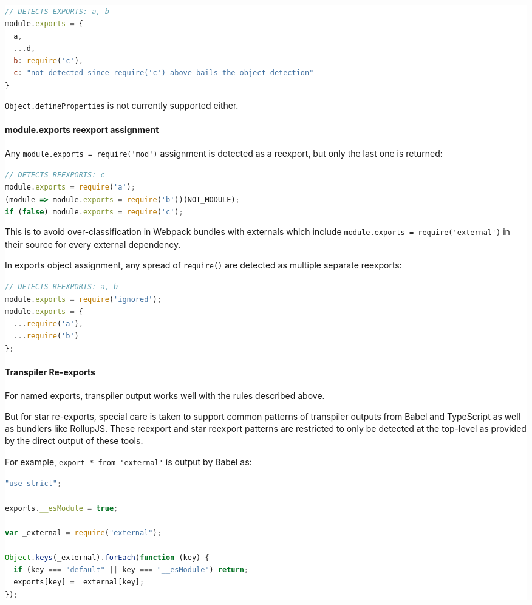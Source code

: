 ```js
// DETECTS EXPORTS: a, b
module.exports = {
  a,
  ...d,
  b: require('c'),
  c: "not detected since require('c') above bails the object detection"
}
```

`Object.defineProperties` is not currently supported either.

#### module.exports reexport assignment

Any `module.exports = require('mod')` assignment is detected as a reexport, but only the last one is returned:

```js
// DETECTS REEXPORTS: c
module.exports = require('a');
(module => module.exports = require('b'))(NOT_MODULE);
if (false) module.exports = require('c');
```

This is to avoid over-classification in Webpack bundles with externals which include `module.exports = require('external')` in their source for every external dependency.

In exports object assignment, any spread of `require()` are detected as multiple separate reexports:

```js
// DETECTS REEXPORTS: a, b
module.exports = require('ignored');
module.exports = {
  ...require('a'),
  ...require('b')
};
```

#### Transpiler Re-exports

For named exports, transpiler output works well with the rules described above.

But for star re-exports, special care is taken to support common patterns of transpiler outputs from Babel and TypeScript as well as bundlers like RollupJS.
These reexport and star reexport patterns are restricted to only be detected at the top-level as provided by the direct output of these tools.

For example, `export * from 'external'` is output by Babel as:

```js
"use strict";

exports.__esModule = true;

var _external = require("external");

Object.keys(_external).forEach(function (key) {
  if (key === "default" || key === "__esModule") return;
  exports[key] = _external[key];
});
```


[travis-url]: https://travis-ci.org/guybedford/es-module-lexer
[travis-image]: https://travis-ci.org/guybedford/es-module-lexer.svg?branch=master